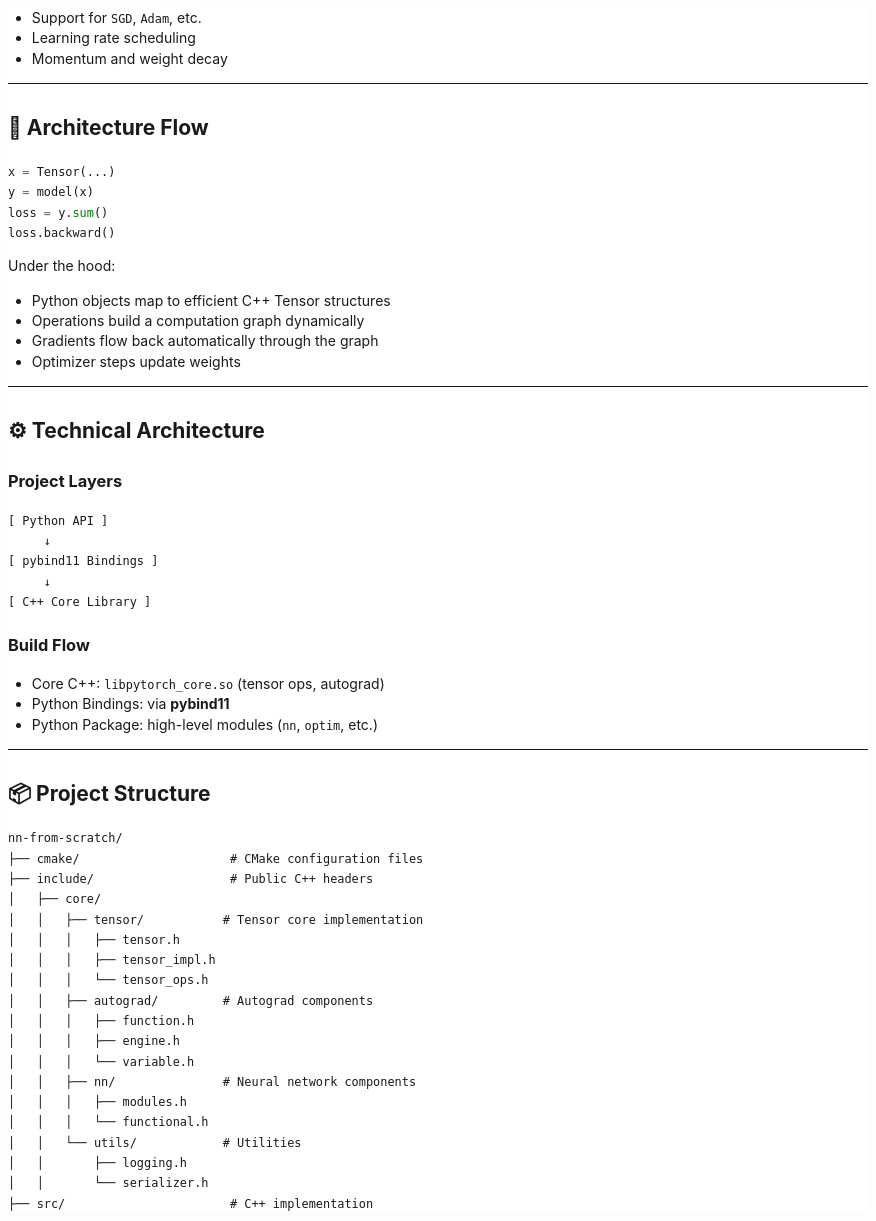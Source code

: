 - Support for `SGD`, `Adam`, etc.
- Learning rate scheduling
- Momentum and weight decay

---

## 🔧 Architecture Flow

```python
x = Tensor(...)  
y = model(x)  
loss = y.sum()  
loss.backward()  
```

Under the hood:

- Python objects map to efficient C++ Tensor structures  
- Operations build a computation graph dynamically  
- Gradients flow back automatically through the graph  
- Optimizer steps update weights  

---

## ⚙️ Technical Architecture

### Project Layers

```
[ Python API ]
     ↓
[ pybind11 Bindings ]
     ↓
[ C++ Core Library ]
```

### Build Flow

- Core C++: `libpytorch_core.so` (tensor ops, autograd)  
- Python Bindings: via **pybind11**  
- Python Package: high-level modules (`nn`, `optim`, etc.)

---

## 📦 Project Structure

```
nn-from-scratch/
├── cmake/                     # CMake configuration files
├── include/                   # Public C++ headers
│   ├── core/
│   │   ├── tensor/           # Tensor core implementation
│   │   │   ├── tensor.h
│   │   │   ├── tensor_impl.h
│   │   │   └── tensor_ops.h
│   │   ├── autograd/         # Autograd components
│   │   │   ├── function.h
│   │   │   ├── engine.h
│   │   │   └── variable.h
│   │   ├── nn/               # Neural network components
│   │   │   ├── modules.h
│   │   │   └── functional.h
│   │   └── utils/            # Utilities
│   │       ├── logging.h
│   │       └── serializer.h
├── src/                       # C++ implementation
```